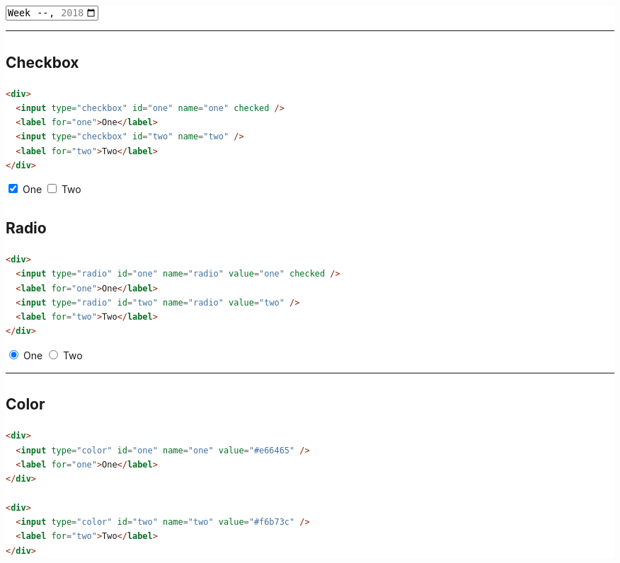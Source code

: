 <input type="week" name="week" id="camp-week"
       min="2018-W18" max="2018-W26" required/>

---

## Checkbox

```html
<div>
  <input type="checkbox" id="one" name="one" checked />
  <label for="one">One</label>
  <input type="checkbox" id="two" name="two" />
  <label for="two">Two</label>
</div>
```

<div>
      <input type="checkbox" id="one" name="one" checked />
      <label for="one">One</label>
      <input type="checkbox" id="two" name="two" />
      <label for="two">Two</label>
</div>

## Radio

```html
<div>
  <input type="radio" id="one" name="radio" value="one" checked />
  <label for="one">One</label>
  <input type="radio" id="two" name="radio" value="two" />
  <label for="two">Two</label>
</div>
```

<div>
  <input type="radio" id="one" name="radio" value="one" checked />
  <label for="one">One</label>
  <input type="radio" id="two" name="radio" value="two" />
  <label for="two">Two</label>
</div>

---

## Color

```html
<div>
  <input type="color" id="one" name="one" value="#e66465" />
  <label for="one">One</label>
</div>

<div>
  <input type="color" id="two" name="two" value="#f6b73c" />
  <label for="two">Two</label>
</div>
```
